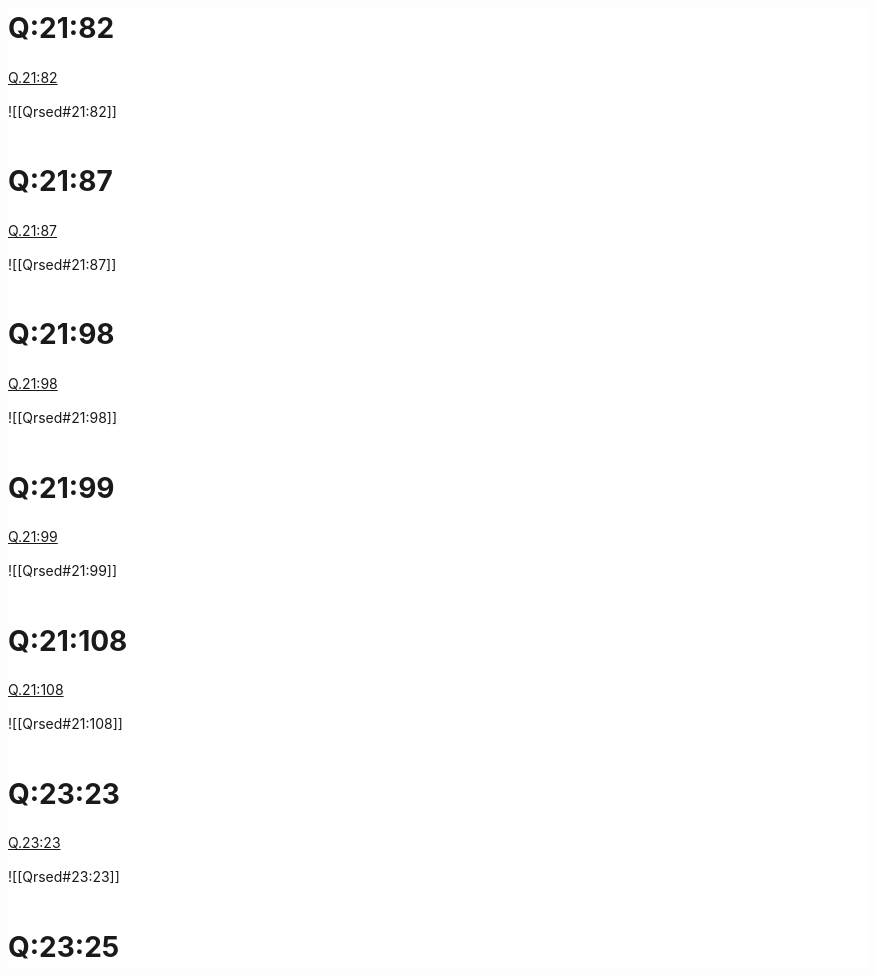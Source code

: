 

# Q:21:82

[Q.21:82](https://quran.com/21:82/tafsirs/ar-tafsir-al-tabari)

![[Qrsed#21:82]]



# Q:21:87

[Q.21:87](https://quran.com/21:87/tafsirs/ar-tafsir-al-tabari)

![[Qrsed#21:87]]



# Q:21:98

[Q.21:98](https://quran.com/21:98/tafsirs/ar-tafsir-al-tabari)

![[Qrsed#21:98]]



# Q:21:99

[Q.21:99](https://quran.com/21:99/tafsirs/ar-tafsir-al-tabari)

![[Qrsed#21:99]]



# Q:21:108

[Q.21:108](https://quran.com/21:108/tafsirs/ar-tafsir-al-tabari)

![[Qrsed#21:108]]



# Q:23:23

[Q.23:23](https://quran.com/23:23/tafsirs/ar-tafsir-al-tabari)

![[Qrsed#23:23]]



# Q:23:25
